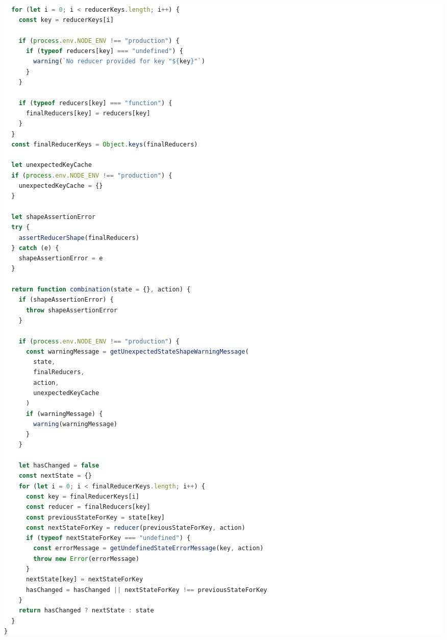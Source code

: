 ```js
  for (let i = 0; i < reducerKeys.length; i++) {
    const key = reducerKeys[i]

    if (process.env.NODE_ENV !== "production") {
      if (typeof reducers[key] === "undefined") {
        warning(`No reducer provided for key "${key}"`)
      }
    }

    if (typeof reducers[key] === "function") {
      finalReducers[key] = reducers[key]
    }
  }
  const finalReducerKeys = Object.keys(finalReducers)

  let unexpectedKeyCache
  if (process.env.NODE_ENV !== "production") {
    unexpectedKeyCache = {}
  }

  let shapeAssertionError
  try {
    assertReducerShape(finalReducers)
  } catch (e) {
    shapeAssertionError = e
  }

  return function combination(state = {}, action) {
    if (shapeAssertionError) {
      throw shapeAssertionError
    }

    if (process.env.NODE_ENV !== "production") {
      const warningMessage = getUnexpectedStateShapeWarningMessage(
        state,
        finalReducers,
        action,
        unexpectedKeyCache
      )
      if (warningMessage) {
        warning(warningMessage)
      }
    }

    let hasChanged = false
    const nextState = {}
    for (let i = 0; i < finalReducerKeys.length; i++) {
      const key = finalReducerKeys[i]
      const reducer = finalReducers[key]
      const previousStateForKey = state[key]
      const nextStateForKey = reducer(previousStateForKey, action)
      if (typeof nextStateForKey === "undefined") {
        const errorMessage = getUndefinedStateErrorMessage(key, action)
        throw new Error(errorMessage)
      }
      nextState[key] = nextStateForKey
      hasChanged = hasChanged || nextStateForKey !== previousStateForKey
    }
    return hasChanged ? nextState : state
  }
}
```


  [$$observable]: observable,